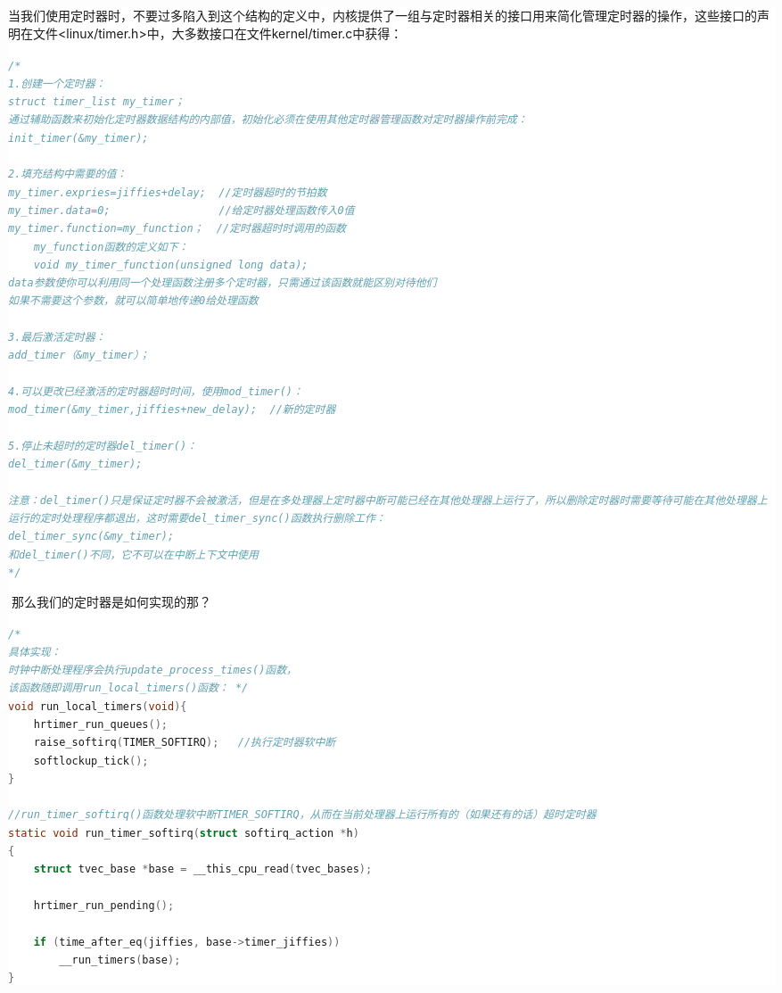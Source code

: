 ​		当我们使用定时器时，不要过多陷入到这个结构的定义中，内核提供了一组与定时器相关的接口用来简化管理定时器的操作，这些接口的声明在文件<linux/timer.h>中，大多数接口在文件kernel/timer.c中获得：

```c
/*
1.创建一个定时器：
struct timer_list my_timer；
通过辅助函数来初始化定时器数据结构的内部值，初始化必须在使用其他定时器管理函数对定时器操作前完成：
init_timer(&my_timer);

2.填充结构中需要的值：
my_timer.expries=jiffies+delay;  //定时器超时的节拍数
my_timer.data=0;                 //给定时器处理函数传入0值
my_timer.function=my_function；  //定时器超时时调用的函数
    my_function函数的定义如下：
    void my_timer_function(unsigned long data);
data参数使你可以利用同一个处理函数注册多个定时器，只需通过该函数就能区别对待他们
如果不需要这个参数，就可以简单地传递0给处理函数
    
3.最后激活定时器：
add_timer（&my_timer）；
    
4.可以更改已经激活的定时器超时时间，使用mod_timer()：
mod_timer(&my_timer,jiffies+new_delay);  //新的定时器

5.停止未超时的定时器del_timer()：
del_timer(&my_timer);

注意：del_timer()只是保证定时器不会被激活，但是在多处理器上定时器中断可能已经在其他处理器上运行了，所以删除定时器时需要等待可能在其他处理器上运行的定时处理程序都退出，这时需要del_timer_sync()函数执行删除工作：
del_timer_sync(&my_timer);
和del_timer()不同，它不可以在中断上下文中使用
*/
```

​		那么我们的定时器是如何实现的那？

```c
/*
具体实现：
时钟中断处理程序会执行update_process_times()函数，
该函数随即调用run_local_timers()函数： */
void run_local_timers(void){
    hrtimer_run_queues();
    raise_softirq(TIMER_SOFTIRQ);   //执行定时器软中断
    softlockup_tick();
}

//run_timer_softirq()函数处理软中断TIMER_SOFTIRQ，从而在当前处理器上运行所有的（如果还有的话）超时定时器
static void run_timer_softirq(struct softirq_action *h)
{
	struct tvec_base *base = __this_cpu_read(tvec_bases);

	hrtimer_run_pending();

	if (time_after_eq(jiffies, base->timer_jiffies))
		__run_timers(base);
}
```
